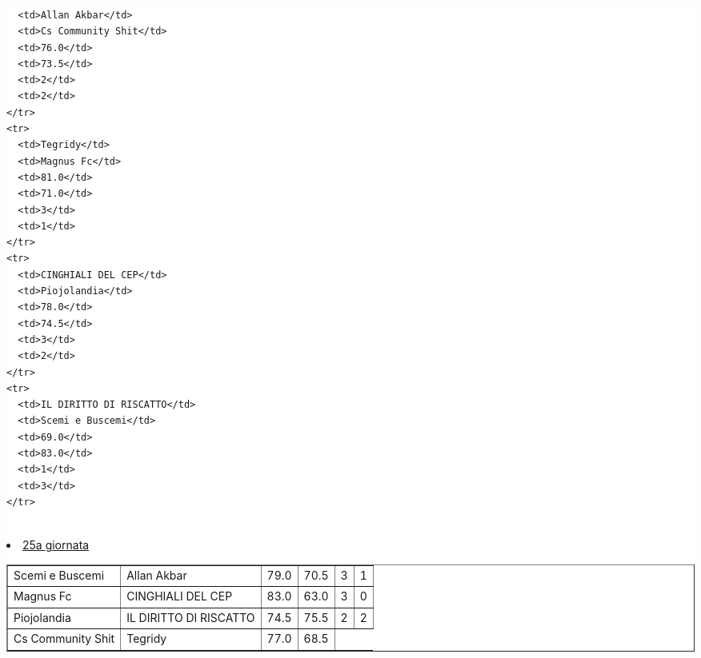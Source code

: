       <td>Allan Akbar</td>
      <td>Cs Community Shit</td>
      <td>76.0</td>
      <td>73.5</td>
      <td>2</td>
      <td>2</td>
    </tr>
    <tr>
      <td>Tegridy</td>
      <td>Magnus Fc</td>
      <td>81.0</td>
      <td>71.0</td>
      <td>3</td>
      <td>1</td>
    </tr>
    <tr>
      <td>CINGHIALI DEL CEP</td>
      <td>Piojolandia</td>
      <td>78.0</td>
      <td>74.5</td>
      <td>3</td>
      <td>2</td>
    </tr>
    <tr>
      <td>IL DIRITTO DI RISCATTO</td>
      <td>Scemi e Buscemi</td>
      <td>69.0</td>
      <td>83.0</td>
      <td>1</td>
      <td>3</td>
    </tr>
  </tbody>
</table><th><br/></th><li><a href="https://denno985.github.io/lega-bobica/19-20/giornate/25" class="active">25a giornata</a></li><table border="1" class="dataframe">
  <tbody>
    <tr>
      <td>Scemi e Buscemi</td>
      <td>Allan Akbar</td>
      <td>79.0</td>
      <td>70.5</td>
      <td>3</td>
      <td>1</td>
    </tr>
    <tr>
      <td>Magnus Fc</td>
      <td>CINGHIALI DEL CEP</td>
      <td>83.0</td>
      <td>63.0</td>
      <td>3</td>
      <td>0</td>
    </tr>
    <tr>
      <td>Piojolandia</td>
      <td>IL DIRITTO DI RISCATTO</td>
      <td>74.5</td>
      <td>75.5</td>
      <td>2</td>
      <td>2</td>
    </tr>
    <tr>
      <td>Cs Community Shit</td>
      <td>Tegridy</td>
      <td>77.0</td>
      <td>68.5</td>